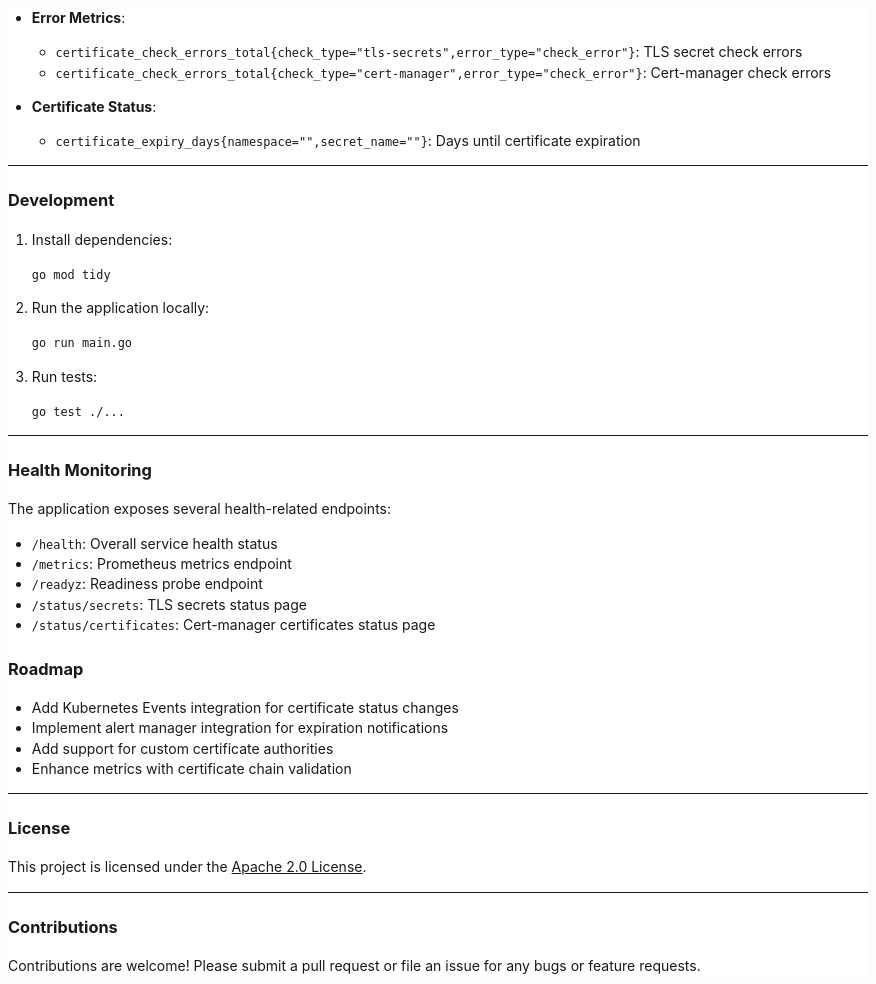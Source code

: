 - **Error Metrics**:
  - `certificate_check_errors_total{check_type="tls-secrets",error_type="check_error"}`: TLS secret check errors
  - `certificate_check_errors_total{check_type="cert-manager",error_type="check_error"}`: Cert-manager check errors

- **Certificate Status**:
  - `certificate_expiry_days{namespace="",secret_name=""}`: Days until certificate expiration

---

### Development

1. Install dependencies:

   ```bash
   go mod tidy
   ```

2. Run the application locally:

   ```bash
   go run main.go
   ```

3. Run tests:

   ```bash
   go test ./...
   ```

---

### Health Monitoring

The application exposes several health-related endpoints:

- `/health`: Overall service health status
- `/metrics`: Prometheus metrics endpoint
- `/readyz`: Readiness probe endpoint
- `/status/secrets`: TLS secrets status page
- `/status/certificates`: Cert-manager certificates status page

### Roadmap

- Add Kubernetes Events integration for certificate status changes
- Implement alert manager integration for expiration notifications
- Add support for custom certificate authorities
- Enhance metrics with certificate chain validation

---

### License

This project is licensed under the [Apache 2.0 License](LICENSE).

---

### Contributions

Contributions are welcome! Please submit a pull request or file an issue for any bugs or feature requests.
